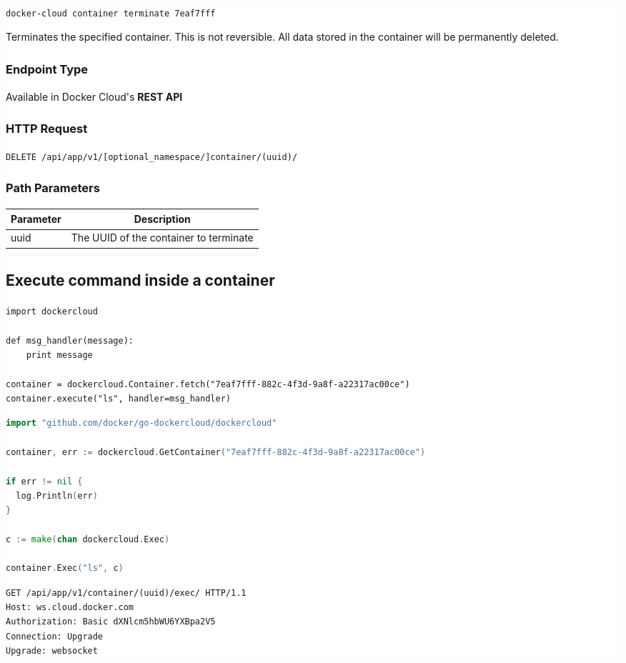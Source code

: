 ```shell
docker-cloud container terminate 7eaf7fff
```

Terminates the specified container. This is not reversible. All data stored in the container will be permanently deleted.

### Endpoint Type

Available in Docker Cloud's **REST API**

### HTTP Request

`DELETE /api/app/v1/[optional_namespace/]container/(uuid)/`

### Path Parameters

Parameter | Description
--------- | -----------
uuid | The UUID of the container to terminate


## Execute command inside a container

```
import dockercloud

def msg_handler(message):
    print message

container = dockercloud.Container.fetch("7eaf7fff-882c-4f3d-9a8f-a22317ac00ce")
container.execute("ls", handler=msg_handler)
```

```go
import "github.com/docker/go-dockercloud/dockercloud"

container, err := dockercloud.GetContainer("7eaf7fff-882c-4f3d-9a8f-a22317ac00ce")

if err != nil {
  log.Println(err)
}

c := make(chan dockercloud.Exec)

container.Exec("ls", c)

```

```http
GET /api/app/v1/container/(uuid)/exec/ HTTP/1.1
Host: ws.cloud.docker.com
Authorization: Basic dXNlcm5hbWU6YXBpa2V5
Connection: Upgrade
Upgrade: websocket
```
